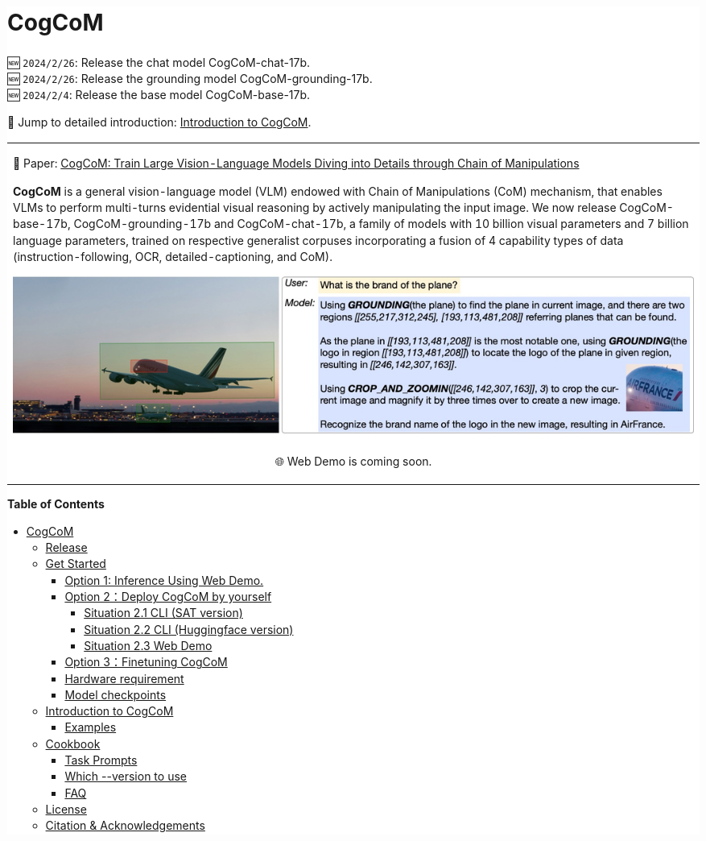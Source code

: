 # CogCoM


🆕 ```2024/2/26```: Release the chat model CogCoM-chat-17b.  
🆕 ```2024/2/26```: Release the grounding model CogCoM-grounding-17b.  
🆕 ```2024/2/4```: Release the base model CogCoM-base-17b.

🌟 Jump to detailed introduction: [Introduction to CogCoM](#introduction-to-cogcom).


<table>
  <tr>
    <td>
      <p> 📖  Paper: <a href="https://arxiv.org/pdf/2402.04236.pdf">CogCoM: Train Large Vision-Language Models Diving into Details through Chain of Manipulations</a></p>
      <p><b>CogCoM</b> is a general vision-language model (VLM) endowed with Chain of Manipulations (CoM) mechanism, that enables VLMs to perform multi-turns evidential visual reasoning by actively manipulating the input image. We now release CogCoM-base-17b, CogCoM-grounding-17b and CogCoM-chat-17b, a family of models with 10 billion visual parameters and 7 billion language parameters, trained on respective generalist corpuses incorporating a fusion of 4 capability types of data (instruction-following, OCR, detailed-captioning, and CoM).</p>
      <div align="center">
        <img src=assets/cases_1.jpg width=100% />
      </div>
    </td>
  </tr>
  <tr>
    <td colspan="2" align="center">
      <p>🌐 Web Demo is coming soon.</a></p>
    </td>
  </tr>
</table>


**Table of Contents**

- [CogCoM](#cogcom)
    - [Release](#release)
    - [Get Started](#get-started)
        - [Option 1: Inference Using Web Demo.](#option-1-inference-using-web-demo)
        - [Option 2：Deploy CogCoM by yourself](#option-2-deploy-cogcom-by-yourself)
            - [Situation 2.1 CLI (SAT version)](#situation-21-cli-sat-version)
            - [Situation 2.2 CLI (Huggingface version)](#situation-22-cli-huggingface-version)
            - [Situation 2.3 Web Demo](#situation-23-web-demo)
        - [Option 3：Finetuning CogCoM](#option-3finetuning-cogacom)
        - [Hardware requirement](#hardware-requirement)
        - [Model checkpoints](#model-checkpoints)
    - [Introduction to CogCoM](#introduction-to-cogcom)
        - [Examples](#examples)
    - [Cookbook](#cookbook)
        - [Task Prompts](#task-prompts)
        - [Which --version to use](#which---version-to-use)
        - [FAQ](#faq)
    - [License](#license)
    - [Citation \& Acknowledgements](#citation--acknowledgements)